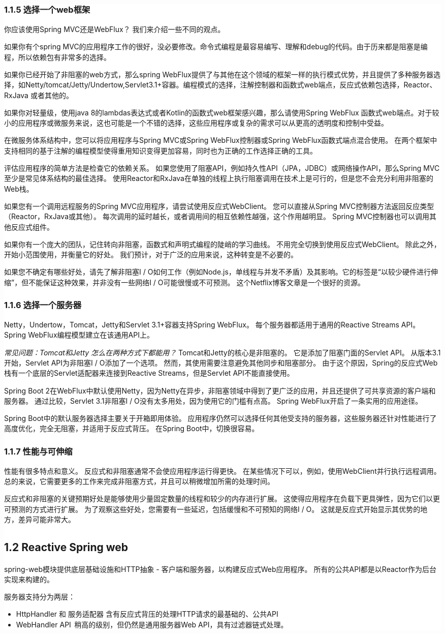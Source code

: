 ### 1.1.5 选择一个web框架
你应该使用Spring MVC还是WebFlux？ 我们来介绍一些不同的观点。

如果你有个spring MVC的应用程序工作的很好，没必要修改。命令式编程是最容易编写、理解和debug的代码。由于历来都是阻塞是编程，所以依赖包有非常多的选择。

如果你已经开始了非阻塞的web方式，那么spring WebFlux提供了与其他在这个领域的框架一样的执行模式优势，并且提供了多种服务器选择，如Netty/tomcat/Jetty/Undertow,Servlet3.1+容器。编程模式的选择，注解控制器和函数式web端点，反应式依赖包选择，Reactor、RxJava 或者其他的。

如果你对轻量级，使用java 8的lambdas表达式或者Kotlin的函数式web框架感兴趣，那么请使用Spring WebFlux 函数式web端点。对于较小的应用程序或微服务来说，这也可能是一个不错的选择，这些应用程序或复杂的需求可以从更高的透明度和控制中受益。

在微服务体系结构中，您可以将应用程序与Spring MVC或Spring WebFlux控制器或Spring WebFlux函数式端点混合使用。 在两个框架中支持相同的基于注解的编程模型使得重用知识变得更加容易，同时也为正确的工作选择正确的工具。

评估应用程序的简单方法是检查它的依赖关系。 如果您使用了阻塞API，例如持久性API（JPA，JDBC）或网络操作API，那么Spring MVC至少是常见体系结构的最佳选择。 使用Reactor和RxJava在单独的线程上执行阻塞调用在技术上是可行的，但是您不会充分利用非阻塞的Web栈。

如果您有一个调用远程服务的Spring MVC应用程序，请尝试使用反应式WebClient。 您可以直接从Spring MVC控制器方法返回反应类型（Reactor，RxJava或其他）。 每次调用的延时越长，或者调用间的相互依赖性越强，这个作用越明显。 Spring MVC控制器也可以调用其他反应式组件。

如果你有一个庞大的团队，记住转向非阻塞，函数式和声明式编程的陡峭的学习曲线。 不用完全切换到使用反应式WebClient。 除此之外，开始小范围使用，并衡量它的好处。 我们预计，对于广泛的应用来说，这种转变是不必要的。

如果您不确定有哪些好处，请先了解非阻塞I / O如何工作（例如Node.js，单线程与并发不矛盾）及其影响。它的标签是“以较少硬件进行伸缩”，但不能保证这种效果，并非没有一些网络I / O可能很慢或不可预测。 这个Netflix博客文章是一个很好的资源。

### 1.1.6 选择一个服务器
Netty，Undertow，Tomcat，Jetty和Servlet 3.1+容器支持Spring WebFlux。 每个服务器都适用于通用的Reactive Streams API。 Spring WebFlux编程模型建立在该通用API上。

*常见问题：Tomcat和Jetty 怎么在两种方式下都能用？*
Tomcat和Jetty的核心是非阻塞的。 它是添加了阻塞门面的Servlet API。 从版本3.1开始，Servlet API为非阻塞I / O添加了一个选项。 然而，其使用需要注意避免其他同步和阻塞部分。 由于这个原因，Spring的反应式Web栈有一个底层的Servlet适配器来连接到Reactive Streams，但是Servlet API不能直接使用。

Spring Boot 2在WebFlux中默认使用Netty，因为Netty在异步，非阻塞领域中得到了更广泛的应用，并且还提供了可共享资源的客户端和服务器。 通过比较，Servlet 3.1非阻塞I / O没有太多用处，因为使用它的门槛有点高。 Spring WebFlux开启了一条实用的应用途径。

Spring Boot中的默认服务器选择主要关于开箱即用体验。 应用程序仍然可以选择任何其他受支持的服务器，这些服务器还针对性能进行了高度优化，完全无阻塞，并适用于反应式背压。 在Spring Boot中，切换很容易。

### 1.1.7 性能与可伸缩
性能有很多特点和意义。 反应式和非阻塞通常不会使应用程序运行得更快。 在某些情况下可以，例如，使用WebClient并行执行远程调用。 总的来说，它需要更多的工作来完成非阻塞方式，并且可以稍微增加所需的处理时间。

反应式和非阻塞的关键预期好处是能够使用少量固定数量的线程和较少的内存进行扩展。 这使得应用程序在负载下更具弹性，因为它们以更可预测的方式进行扩展。 为了观察这些好处，您需要有一些延迟，包括缓慢和不可预知的网络I / O。 这就是反应式开始显示其优势的地方，差异可能非常大。

## 1.2 Reactive Spring web
spring-web模块提供底层基础设施和HTTP抽象 - 客户端和服务器，以构建反应式Web应用程序。 所有的公共API都是以Reactor作为后台实现来构建的。

服务器支持分为两层：
- HttpHandler 和 服务适配器
  含有反应式背压的处理HTTP请求的最基础的、公共API
- WebHandler API 
  稍高的级别，但仍然是通用服务器Web API，具有过滤器链式处理。
